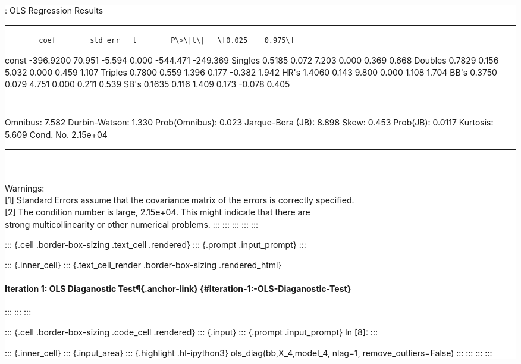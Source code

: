   : OLS Regression Results

  --------- ----------- --------- -------- ---------- ---------- ----------
            coef        std err   t        P\>\|t\|   \[0.025    0.975\]
  const     -396.9200   70.951    -5.594   0.000      -544.471   -249.369
  Singles   0.5185      0.072     7.203    0.000      0.369      0.668
  Doubles   0.7829      0.156     5.032    0.000      0.459      1.107
  Triples   0.7800      0.559     1.396    0.177      -0.382     1.942
  HR\'s     1.4060      0.143     9.800    0.000      1.108      1.704
  BB\'s     0.3750      0.079     4.751    0.000      0.211      0.539
  SB\'s     0.1635      0.116     1.409    0.173      -0.078     0.405
  --------- ----------- --------- -------- ---------- ---------- ----------

  ---------------- ------- ------------------- ----------
  Omnibus:         7.582   Durbin-Watson:      1.330
  Prob(Omnibus):   0.023   Jarque-Bera (JB):   8.898
  Skew:            0.453   Prob(JB):           0.0117
  Kurtosis:        5.609   Cond. No.           2.15e+04
  ---------------- ------- ------------------- ----------

\
\
Warnings:\
\[1\] Standard Errors assume that the covariance matrix of the errors is
correctly specified.\
\[2\] The condition number is large, 2.15e+04. This might indicate that
there are\
strong multicollinearity or other numerical problems.
:::
:::
:::
:::
:::

::: {.cell .border-box-sizing .text_cell .rendered}
::: {.prompt .input_prompt}
:::

::: {.inner_cell}
::: {.text_cell_render .border-box-sizing .rendered_html}
#### Iteration 1: OLS Diaganostic Test[¶](#Iteration-1:-OLS-Diaganostic-Test){.anchor-link} {#Iteration-1:-OLS-Diaganostic-Test}
:::
:::
:::

::: {.cell .border-box-sizing .code_cell .rendered}
::: {.input}
::: {.prompt .input_prompt}
In \[8\]:
:::

::: {.inner_cell}
::: {.input_area}
::: {.highlight .hl-ipython3}
    ols_diag(bb,X_4,model_4, nlag=1, remove_outliers=False)
:::
:::
:::
:::

